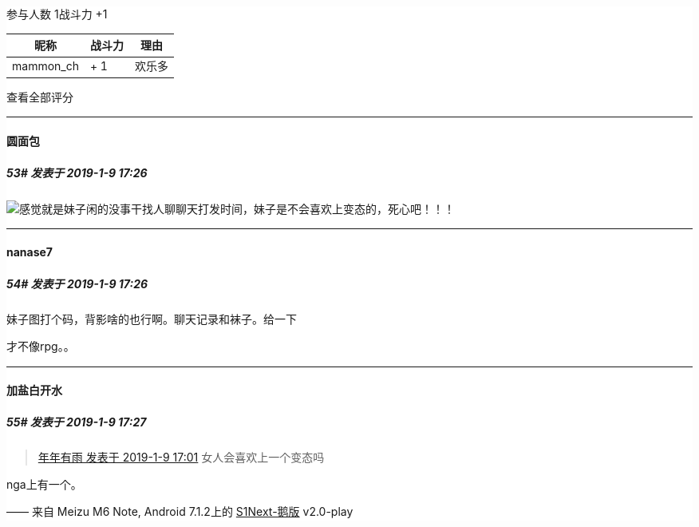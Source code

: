 



 参与人数 1战斗力 +1

|昵称|战斗力|理由|
|----|---|---|
| mammon_ch| + 1|欢乐多|



查看全部评分






*****

####  圆面包  
##### 53#       发表于 2019-1-9 17:26



<img src="https://static.saraba1st.com/image/smiley/face2017/117.png" referrerpolicy="no-referrer">感觉就是妹子闲的没事干找人聊聊天打发时间，妹子是不会喜欢上变态的，死心吧！！！







*****

####  nanase7  
##### 54#       发表于 2019-1-9 17:26




妹子图打个码，背影啥的也行啊。聊天记录和袜子。给一下

才不像rpg。。







*****

####  加盐白开水  
##### 55#       发表于 2019-1-9 17:27



<blockquote><a href="httphttps://bbs.saraba1st.com/2b/forum.php?mod=redirect&amp;goto=findpost&amp;pid=42215391&amp;ptid=1803199" target="_blank">年年有雨 发表于 2019-1-9 17:01</a>
女人会喜欢上一个变态吗</blockquote>
nga上有一个。

—— 来自 Meizu M6 Note, Android 7.1.2上的 [S1Next-鹅版](https://github.com/ykrank/S1-Next/releases) v2.0-play
